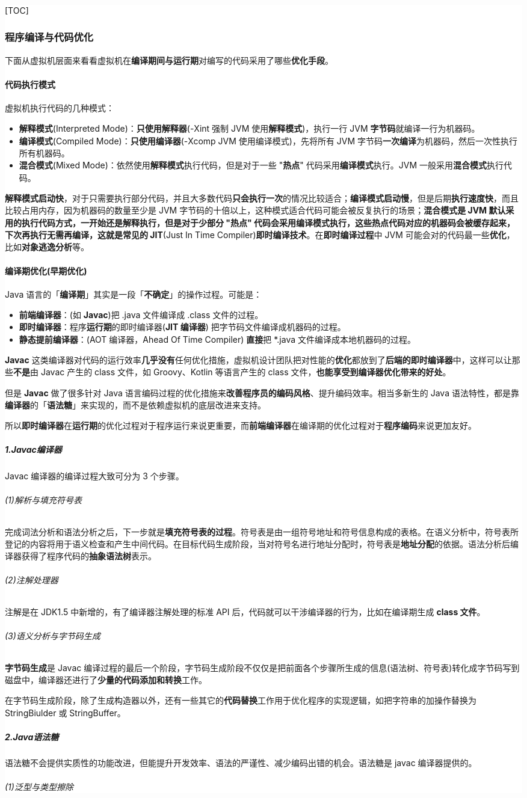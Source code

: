 [TOC]

### 程序编译与代码优化

下面从虚拟机层面来看看虚拟机在**编译期间与运行期**对编写的代码采用了哪些**优化手段**。

#### 代码执行模式

虚拟机执行代码的几种模式：

- **解释模式**(Interpreted Mode)：**只使用解释器**(-Xint 强制 JVM 使用**解释模式**)，执行一行 JVM **字节码**就编译一行为机器码。
- **编译模式**(Compiled Mode)：**只使用编译器**(-Xcomp JVM 使用编译模式)，先将所有 JVM 字节码**一次编译**为机器码，然后一次性执行所有机器码。
- **混合模式**(Mixed Mode)：依然使用**解释模式**执行代码，但是对于一些 "**热点**" 代码采用**编译模式**执行。JVM 一般采用**混合模式**执行代码。

**解释模式启动快**，对于只需要执行部分代码，并且大多数代码**只会执行一次**的情况比较适合；**编译模式启动慢**，但是后期**执行速度快**，而且比较占用内存，因为机器码的数量至少是 JVM 字节码的十倍以上，这种模式适合代码可能会被反复执行的场景；**混合模式是 JVM 默认采用的执行代码方式，一开始还是解释执行，但是对于少部分 "热点" 代码会采用编译模式执行，这些热点代码对应的机器码会被缓存起来，下次再执行无需再编译，这就是常见的 JIT**(Just In Time Compiler)**即时编译技术**。在**即时编译过程**中 JVM 可能会对的代码最一些**优化**，比如**对象逃逸分析**等。

#### 编译期优化(早期优化)

Java 语言的「**编译期**」其实是一段「**不确定**」的操作过程。可能是：

- **前端编译器**：(如 **Javac**)把 .java 文件编译成 .class 文件的过程。
- **即时编译器**：程序**运行期**的即时编译器(**JIT 编译器**) 把字节码文件编译成机器码的过程。
- **静态提前编译器**：(AOT 编译器，Ahead Of Time Compiler) **直接**把 *.java 文件编译成本地机器码的过程。

**Javac** 这类编译器对代码的运行效率**几乎没有**任何优化措施，虚拟机设计团队把对性能的**优化**都放到了**后端的即时编译器**中，这样可以让那些**不是**由 Javac 产生的 class 文件，如 Groovy、Kotlin 等语言产生的 class 文件，**也能享受到编译器优化带来的好处**。

但是 **Javac** 做了很多针对 Java 语言编码过程的优化措施来**改善程序员的编码风格**、提升编码效率。相当多新生的 Java 语法特性，都是靠**编译器**的「**语法糖**」来实现的，而不是依赖虚拟机的底层改进来支持。

所以**即时编译器**在**运行期**的优化过程对于程序运行来说更重要，而**前端编译器**在编译期的优化过程对于**程序编码**来说更加友好。

##### 1.Javac编译器

Javac 编译器的编译过程大致可分为 3 个步骤。

###### (1)解析与填充符号表

完成词法分析和语法分析之后，下一步就是**填充符号表的过程**。符号表是由一组符号地址和符号信息构成的表格。在语义分析中，符号表所登记的内容将用于语义检查和产生中间代码。在目标代码生成阶段，当对符号名进行地址分配时，符号表是**地址分配**的依据。语法分析后编译器获得了程序代码的**抽象语法树**表示。

###### (2)注解处理器

注解是在 JDK1.5 中新增的，有了编译器注解处理的标准 API 后，代码就可以干涉编译器的行为，比如在编译期生成 **class 文件**。

###### (3)语义分析与字节码生成

**字节码生成**是 Javac 编译过程的最后一个阶段，字节码生成阶段不仅仅是把前面各个步骤所生成的信息(语法树、符号表)转化成字节码写到磁盘中，编译器还进行了**少量的代码添加和转换**工作。

在字节码生成阶段，除了生成构造器以外，还有一些其它的**代码替换**工作用于优化程序的实现逻辑，如把字符串的加操作替换为 StringBiulder 或 StringBuffer。

##### 2.Java语法糖

语法糖不会提供实质性的功能改进，但能提升开发效率、语法的严谨性、减少编码出错的机会。语法糖是 javac 编译器提供的。

###### (1)泛型与类型擦除
